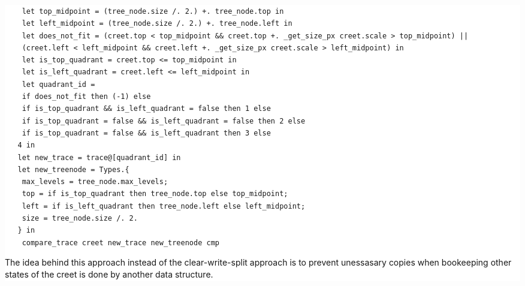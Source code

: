 ```ocaml=
    let top_midpoint = (tree_node.size /. 2.) +. tree_node.top in
    let left_midpoint = (tree_node.size /. 2.) +. tree_node.left in
    let does_not_fit = (creet.top < top_midpoint && creet.top +. _get_size_px creet.scale > top_midpoint) ||
    (creet.left < left_midpoint && creet.left +. _get_size_px creet.scale > left_midpoint) in
    let is_top_quadrant = creet.top <= top_midpoint in
    let is_left_quadrant = creet.left <= left_midpoint in
    let quadrant_id = 
    if does_not_fit then (-1) else
    if is_top_quadrant && is_left_quadrant = false then 1 else
    if is_top_quadrant = false && is_left_quadrant = false then 2 else
    if is_top_quadrant = false && is_left_quadrant then 3 else
   4 in
   let new_trace = trace@[quadrant_id] in
   let new_treenode = Types.{
    max_levels = tree_node.max_levels;
    top = if is_top_quadrant then tree_node.top else top_midpoint;
    left = if is_left_quadrant then tree_node.left else left_midpoint;
    size = tree_node.size /. 2.
   } in
    compare_trace creet new_trace new_treenode cmp

```

The idea behind this approach instead of the clear-write-split approach is to prevent unessasary copies when bookeeping other states of the creet is done by another data structure.